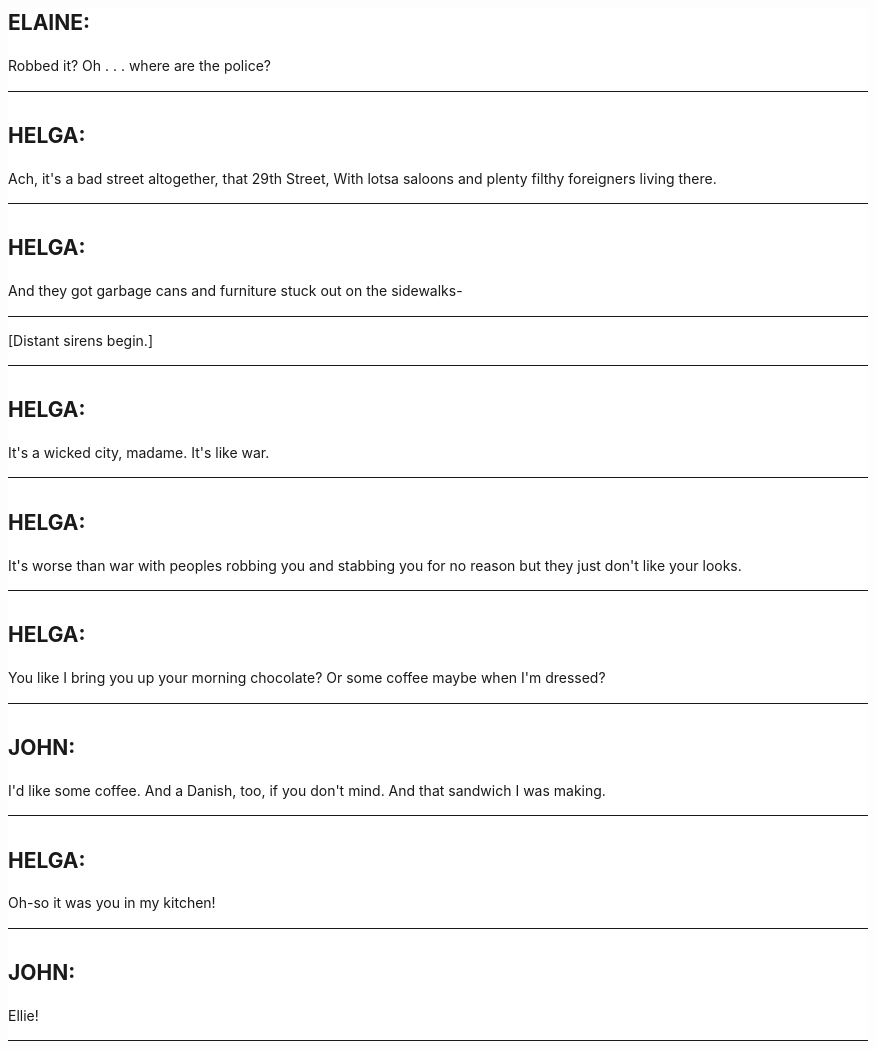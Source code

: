 ## ELAINE: 
Robbed it? Oh . . . where are the police?

---

## HELGA:
Ach, it's a bad street altogether, that 29th Street, With lotsa saloons and plenty filthy foreigners living there. 

---

## HELGA:
And they got garbage cans and furniture stuck out on the sidewalks-

---

[Distant sirens begin.]

---

## HELGA:
It's a wicked city, madame. It's like war. 

---

## HELGA:
It's worse than war with peoples robbing you and stabbing you for no reason but they just don't like your looks.

---

## HELGA:
You like I bring you up your morning chocolate? Or some coffee maybe when I'm dressed? 

---

## JOHN: 
I'd like some coffee. And a Danish, too, if you don't mind. And that sandwich I was making. 

---

## HELGA:
Oh-so it was you in my kitchen!

---

## JOHN: 
Ellie! 

---

[//]: # (title settings—give the play a title and author name)
[//]: # (color settings—replace "character-_____" with a character name)
[//]: # (list of colors)
[//]: # (list of characters, in color)